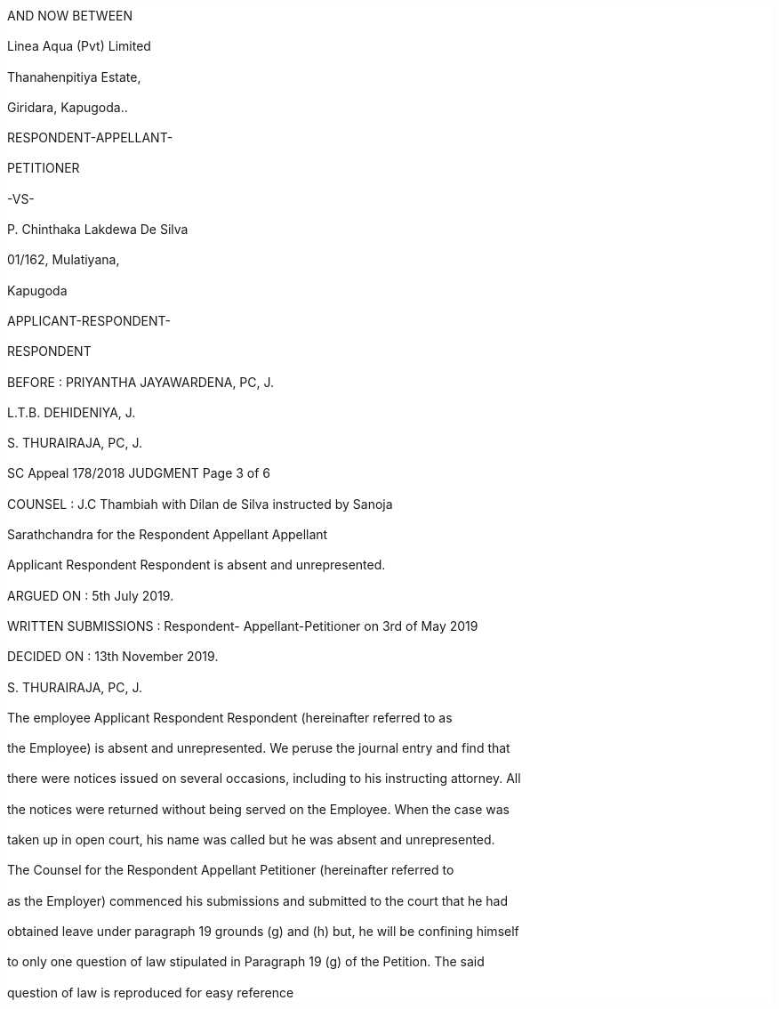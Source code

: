 AND NOW BETWEEN

Linea Aqua (Pvt) Limited

Thanahenpitiya Estate,

Giridara, Kapugoda..

RESPONDENT-APPELLANT-

PETITIONER

-VS-

P. Chinthaka Lakdewa De Silva

01/162, Mulatiyana,

Kapugoda

APPLICANT-RESPONDENT-

RESPONDENT

BEFORE : PRIYANTHA JAYAWARDENA, PC, J.

L.T.B. DEHIDENIYA, J.

S. THURAIRAJA, PC, J.

SC Appeal 178/2018 JUDGMENT Page 3 of 6

COUNSEL : J.C Thambiah with Dilan de Silva instructed by Sanoja

Sarathchandra for the Respondent Appellant Appellant

Applicant Respondent Respondent is absent and unrepresented.

ARGUED ON : 5th July 2019.

WRITTEN SUBMISSIONS : Respondent- Appellant-Petitioner on 3rd of May 2019

DECIDED ON : 13th November 2019.

S. THURAIRAJA, PC, J.

The employee Applicant Respondent Respondent (hereinafter referred to as

the Employee) is absent and unrepresented. We peruse the journal entry and find that

there were notices issued on several occasions, including to his instructing attorney. All

the notices were returned without being served on the Employee. When the case was

taken up in open court, his name was called but he was absent and unrepresented.

The Counsel for the Respondent Appellant Petitioner (hereinafter referred to

as the Employer) commenced his submissions and submitted to the court that he had

obtained leave under paragraph 19 grounds (g) and (h) but, he will be confining himself

to only one question of law stipulated in Paragraph 19 (g) of the Petition. The said

question of law is reproduced for easy reference
